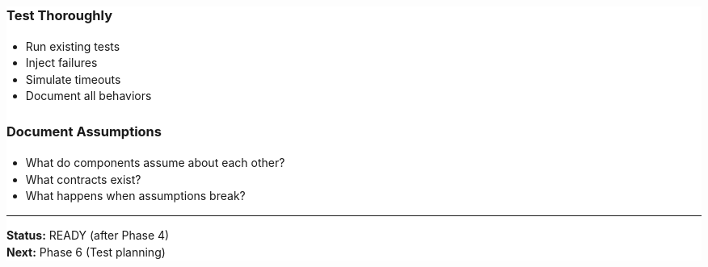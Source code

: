 ### Test Thoroughly
- Run existing tests
- Inject failures
- Simulate timeouts
- Document all behaviors

### Document Assumptions
- What do components assume about each other?
- What contracts exist?
- What happens when assumptions break?

---

**Status:** READY (after Phase 4)  
**Next:** Phase 6 (Test planning)
